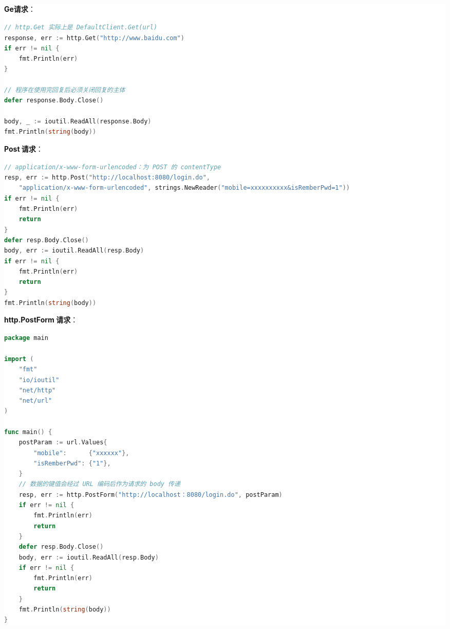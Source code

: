 
**Ge请求**：

```go
// http.Get 实际上是 DefaultClient.Get(url)
response, err := http.Get("http://www.baidu.com")
if err != nil {
    fmt.Println(err)
}

// 程序在使用完回复后必须关闭回复的主体
defer response.Body.Close()

body, _ := ioutil.ReadAll(response.Body)
fmt.Println(string(body))
```

**Post 请求**：

```go
// application/x-www-form-urlencoded：为 POST 的 contentType
resp, err := http.Post("http://localhost:8080/login.do",
    "application/x-www-form-urlencoded", strings.NewReader("mobile=xxxxxxxxxx&isRemberPwd=1"))
if err != nil {
    fmt.Println(err)
    return
}
defer resp.Body.Close()
body, err := ioutil.ReadAll(resp.Body)
if err != nil {
    fmt.Println(err)
    return
}
fmt.Println(string(body))
```

**http.PostForm 请求**：

```go
package main

import (
	"fmt"
	"io/ioutil"
	"net/http"
	"net/url"
)

func main() {
	postParam := url.Values{
		"mobile":      {"xxxxxx"},
		"isRemberPwd": {"1"},
	}
	// 数据的键值会经过 URL 编码后作为请求的 body 传递
	resp, err := http.PostForm("http://localhost：8080/login.do", postParam)
	if err != nil {
		fmt.Println(err)
		return
	}
	defer resp.Body.Close()
	body, err := ioutil.ReadAll(resp.Body)
	if err != nil {
		fmt.Println(err)
		return
	}
	fmt.Println(string(body))
}
```